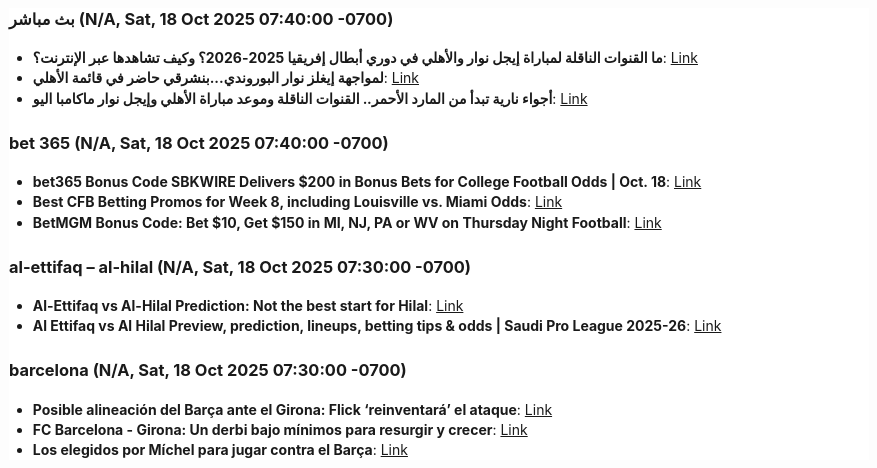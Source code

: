 
### بث مباشر (N/A, Sat, 18 Oct 2025 07:40:00 -0700)

- **ما القنوات الناقلة لمباراة إيجل نوار والأهلي في دوري أبطال إفريقيا 2025-2026؟ وكيف تشاهدها عبر الإنترنت؟**: [Link](https://www.kooora.com/%D9%83%D8%B1%D8%A9-%D9%82%D8%AF%D9%85/%D8%A3%D8%AE%D8%A8%D8%A7%D8%B1/%D9%85%D8%A7-%D8%A7%D9%84%D9%82%D9%86%D9%88%D8%A7%D8%AA-%D8%A7%D9%84%D9%86%D8%A7%D9%82%D9%84%D8%A9-%D9%84%D9%85%D8%A8%D8%A7%D8%B1%D8%A7%D8%A9-%D8%A7%D9%95%D9%8A%D8%AC%D9%84-%D9%86%D9%88%D8%A7%D8%B1-%D9%88%D8%A7%D9%84%D8%A7%D9%94%D9%87%D9%84%D9%8A-%D9%81%D9%8A-%D8%AF%D9%88%D8%B1%D9%8A-%D8%A7%D9%94%D8%A8%D8%B7%D8%A7%D9%84-%D8%A7%D9%95%D9%81%D8%B1%D9%8A%D9%82%D9%8A%D8%A7-2025-2026-%D9%88%D9%83%D9%8A%D9%81-%D8%AA%D8%B4%D8%A7%D9%87%D8%AF%D9%87%D8%A7-%D8%B9%D8%A8%D8%B1-%D8%A7%D9%84%D8%A7%D9%95%D9%86%D8%AA%D8%B1%D9%86%D8%AA/blt98668b5b9e4af208)
- **لمواجهة إيغلز نوار البوروندي...بنشرقي حاضر في قائمة الأهلي**: [Link](https://sports.lematin.ma/ar/%D8%A7%D9%84%D8%AF%D9%88%D8%B1%D9%8A%D8%A7%D8%AA/%D9%84%D9%85%D9%88%D8%A7%D8%AC%D9%87%D8%A9-%D8%A5%D9%8A%D8%BA%D9%84%D8%B2-%D9%86%D9%88%D8%A7%D8%B1-%D8%A7%D9%84%D8%A8%D9%88%D8%B1%D9%88%D9%86%D8%AF%D9%8A%D8%A8%D9%86%D8%B4%D8%B1%D9%82%D9%8A-%D8%AD%D8%A7%D8%B6%D8%B1-%D9%81%D9%8A-%D9%82%D8%A7%D8%A6%D9%85%D8%A9-%D8%A7%D9%84%D8%A3%D9%87%D9%84%D9%8A/10289)
- **أجواء نارية تبدأ من المارد الأحمر.. القنوات الناقلة وموعد مباراة الأهلي وإيجل نوار ماكامبا اليو**: [Link](https://zahraa.mr/5986241/%D8%A3%D8%AC%D9%88%D8%A7%D8%A1-%D9%86%D8%A7%D8%B1%D9%8A%D8%A9-%D8%AA%D8%A8%D8%AF%D8%A3-%D9%85%D9%86-%D8%A7%D9%84%D9%85%D8%A7%D8%B1%D8%AF-%D8%A7%D9%84%D8%A3%D8%AD%D9%85%D8%B1-%D8%A7%D9%84%D9%82%D9%86/)


### bet 365 (N/A, Sat, 18 Oct 2025 07:40:00 -0700)

- **bet365 Bonus Code SBKWIRE Delivers $200 in Bonus Bets for College Football Odds | Oct. 18**: [Link](https://ftw.usatoday.com/story/sports/ncaaf/2025/10/18/bet365-bonus-code-college-football-odds-oct-18/86706052007/)
- **Best CFB Betting Promos for Week 8, including Louisville vs. Miami Odds**: [Link](https://sportshandle.com/cfb-betting-promos-for-week-8-including-louisville-vs-miami-odds/)
- **BetMGM Bonus Code: Bet $10, Get $150 in MI, NJ, PA or WV on Thursday Night Football**: [Link](https://www.foxsports.com/stories/betting/betmgm-bonus-code-bet-10-get-150-mi-nj-pa-wv-thursday-night-football)


### al-ettifaq – al-hilal (N/A, Sat, 18 Oct 2025 07:30:00 -0700)

- **Al-Ettifaq vs Al-Hilal Prediction: Not the best start for Hilal**: [Link](https://www.telecomasia.net/sports-betting/tips/football/saudi-pro-league/al-ettifaq-vs-al-hilal-prediction-for-the-match-on-october-18-2025/)
- **Al Ettifaq vs Al Hilal Preview, prediction, lineups, betting tips & odds | Saudi Pro League 2025-26**: [Link](https://khelnow.com/football/world-football-al-ettifaq-vs-al-hilal-preview-202510)


### barcelona (N/A, Sat, 18 Oct 2025 07:30:00 -0700)

- **Posible alineación del Barça ante el Girona: Flick ‘reinventará’ el ataque**: [Link](https://as.com/futbol/posible-alineacion-del-barca-ante-el-girona-flick-reinventara-el-ataque-f202510-n/)
- **FC Barcelona - Girona: Un derbi bajo mínimos para resurgir y crecer**: [Link](https://www.sport.es/es/noticias/barca/derbi-minimos-resurgir-crecer-122737949)
- **Los elegidos por Míchel para jugar contra el Barça**: [Link](https://www.mundodeportivo.com/videos/futbol/20251018/1002552810/elegidos-michel-jugar-barca.html)

